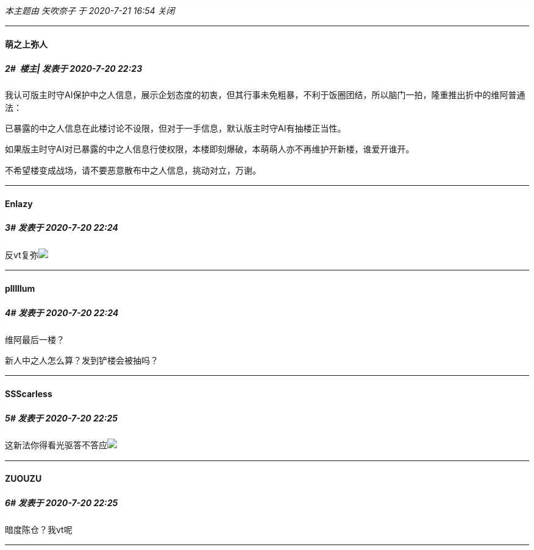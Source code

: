 
 *本主题由 矢吹奈子 于 2020-7-21 16:54 关闭* 


-----

####  萌之上弥人  
##### 2#         楼主| 发表于 2020-7-20 22:23


我认可版主时守AI保护中之人信息，展示企划态度的初衷，但其行事未免粗暴，不利于饭圈团结，所以脑门一拍，隆重推出折中的维阿普通法：

已暴露的中之人信息在此楼讨论不设限，但对于一手信息，默认版主时守AI有抽楼正当性。

如果版主时守AI对已暴露的中之人信息行使权限，本楼即刻爆破，本萌萌人亦不再维护开新楼，谁爱开谁开。


不希望楼变成战场，请不要恶意散布中之人信息，挑动对立，万谢。


-----

####  Enlazy  
##### 3#       发表于 2020-7-20 22:24


反vt复弥<img src="https://static.saraba1st.com/image/smiley/face2017/037.png" referrerpolicy="no-referrer">


-----

####  plllllum  
##### 4#       发表于 2020-7-20 22:24


维阿最后一楼？

新人中之人怎么算？发到铲楼会被抽吗？


-----

####  SSScarless  
##### 5#       发表于 2020-7-20 22:25


这新法你得看光驱答不答应<img src="https://static.saraba1st.com/image/smiley/face2017/037.png" referrerpolicy="no-referrer">


-----

####  ZUOUZU  
##### 6#       发表于 2020-7-20 22:25


暗度陈仓？我vt呢


-----
